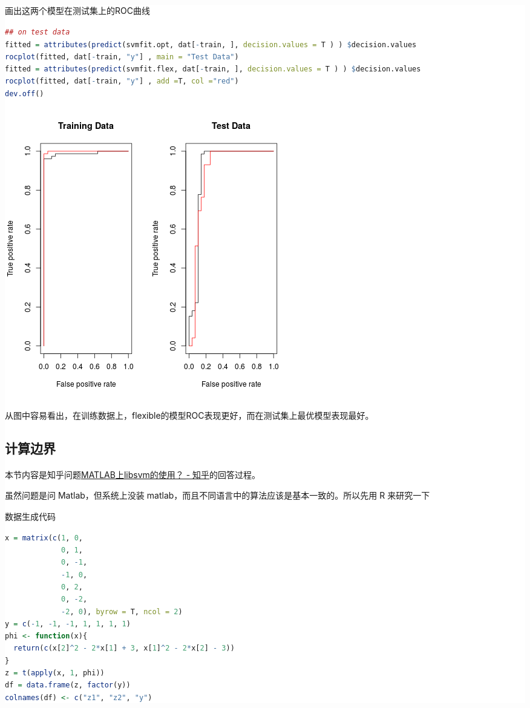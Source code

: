 画出这两个模型在测试集上的ROC曲线

```r
## on test data
fitted = attributes(predict(svmfit.opt, dat[-train, ], decision.values = T ) ) $decision.values
rocplot(fitted, dat[-train, "y"] , main = "Test Data")
fitted = attributes(predict(svmfit.flex, dat[-train, ], decision.values = T ) ) $decision.values
rocplot(fitted, dat[-train, "y"] , add =T, col ="red")
dev.off()
```

![](roc.png)

从图中容易看出，在训练数据上，flexible的模型ROC表现更好，而在测试集上最优模型表现最好。


## 计算边界

本节内容是知乎问题[MATLAB上libsvm的使用？ - 知乎](https://www.zhihu.com/question/269082342/answer/345343234)的回答过程。

虽然问题是问 Matlab，但系统上没装 matlab，而且不同语言中的算法应该是基本一致的。所以先用 R 来研究一下

数据生成代码

```r
x = matrix(c(1, 0,
             0, 1,
             0, -1,
             -1, 0,
             0, 2,
             0, -2,
             -2, 0), byrow = T, ncol = 2)
y = c(-1, -1, -1, 1, 1, 1, 1)
phi <- function(x){
  return(c(x[2]^2 - 2*x[1] + 3, x[1]^2 - 2*x[2] - 3))
}
z = t(apply(x, 1, phi))
df = data.frame(z, factor(y))
colnames(df) <- c("z1", "z2", "y")
```


[^1]: [An Introduction to Statistical Learning with Applications in R](http://www.springer.com/gp/book/9781461471370) [备用下载](https://szcf-weiya.github.io/ISLRnotes/ISLR%20Sixth%20Printing.pdf)